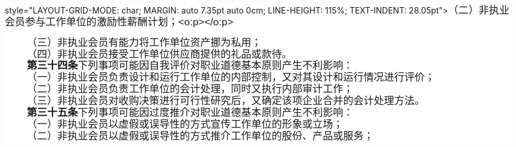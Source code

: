 style="LAYOUT-GRID-MODE: char; MARGIN: auto 7.35pt auto 0cm; LINE-HEIGHT: 115%; TEXT-INDENT: 28.05pt"><SPAN 
style='FONT-SIZE: 13pt; FONT-FAMILY: "微软雅黑",sans-serif; LINE-HEIGHT: 115%'>（二）非执业会员参与工作单位的激励性薪酬计划；<SPAN 
lang=EN-US><o:p></o:p></SPAN></SPAN></P>
<P class=MsoBodyText 
style="LAYOUT-GRID-MODE: char; MARGIN: auto 7.35pt auto 0cm; LINE-HEIGHT: 115%; TEXT-INDENT: 28.05pt"><SPAN 
style='FONT-SIZE: 13pt; FONT-FAMILY: "微软雅黑",sans-serif; LINE-HEIGHT: 115%'>（三）非执业会员有能力将工作单位资产挪为私用；<SPAN 
lang=EN-US><o:p></o:p></SPAN></SPAN></P>
<P class=MsoBodyText 
style="LAYOUT-GRID-MODE: char; MARGIN: auto 7.35pt auto 0cm; LINE-HEIGHT: 115%; TEXT-INDENT: 28.05pt"><SPAN 
style='FONT-SIZE: 13pt; FONT-FAMILY: "微软雅黑",sans-serif; LINE-HEIGHT: 115%'>（四）非执业会员接受工作单位供应商提供的礼品或款待。<SPAN 
lang=EN-US><o:p></o:p></SPAN></SPAN></P>
<P class=MsoBodyText 
style="LAYOUT-GRID-MODE: char; MARGIN: auto 7.35pt auto 0cm; LINE-HEIGHT: 115%; TEXT-INDENT: 28.05pt"><B><SPAN 
style='FONT-SIZE: 13pt; FONT-FAMILY: "微软雅黑",sans-serif; LINE-HEIGHT: 115%'>第三十四条</SPAN></B><SPAN 
style='FONT-SIZE: 13pt; FONT-FAMILY: "微软雅黑",sans-serif; LINE-HEIGHT: 115%'>下列事项可能因自我评价对职业道德基本原则产生不利影响：<SPAN 
lang=EN-US><o:p></o:p></SPAN></SPAN></P>
<P class=MsoBodyText 
style="LAYOUT-GRID-MODE: char; MARGIN: auto 7.35pt auto 0cm; LINE-HEIGHT: 115%; TEXT-INDENT: 28.05pt"><SPAN 
style='FONT-SIZE: 13pt; FONT-FAMILY: "微软雅黑",sans-serif; LINE-HEIGHT: 115%'>（一）非执业会员负责设计和运行工作单位的内部控制，又对其设计和运行情况进行评价；<SPAN 
lang=EN-US><o:p></o:p></SPAN></SPAN></P>
<P class=MsoBodyText 
style="LAYOUT-GRID-MODE: char; MARGIN: auto 7.35pt auto 0cm; LINE-HEIGHT: 115%; TEXT-INDENT: 28.05pt"><SPAN 
style='FONT-SIZE: 13pt; FONT-FAMILY: "微软雅黑",sans-serif; LINE-HEIGHT: 115%'>（二）非执业会员负责工作单位的会计处理，同时又执行内部审计工作；<SPAN 
lang=EN-US><o:p></o:p></SPAN></SPAN></P>
<P class=MsoBodyText 
style="LAYOUT-GRID-MODE: char; MARGIN: auto 7.35pt auto 0cm; LINE-HEIGHT: 115%; TEXT-INDENT: 28.05pt"><SPAN 
style='FONT-SIZE: 13pt; FONT-FAMILY: "微软雅黑",sans-serif; LINE-HEIGHT: 115%'>（三）非执业会员对收购决策进行可行性研究后，又确定该项企业合并的会计处理方法。<SPAN 
lang=EN-US><o:p></o:p></SPAN></SPAN></P>
<P class=MsoBodyText 
style="LAYOUT-GRID-MODE: char; MARGIN: auto 7.35pt auto 0cm; LINE-HEIGHT: 115%; TEXT-INDENT: 28.05pt"><B><SPAN 
style='FONT-SIZE: 13pt; FONT-FAMILY: "微软雅黑",sans-serif; LINE-HEIGHT: 115%'>第三十五条</SPAN></B><SPAN 
style='FONT-SIZE: 13pt; FONT-FAMILY: "微软雅黑",sans-serif; LINE-HEIGHT: 115%'>下列事项可能因过度推介对职业道德基本原则产生不利影响：<SPAN 
lang=EN-US><o:p></o:p></SPAN></SPAN></P>
<P class=MsoBodyText 
style="LAYOUT-GRID-MODE: char; MARGIN: auto 7.35pt auto 0cm; LINE-HEIGHT: 115%; TEXT-INDENT: 28.05pt"><SPAN 
style='FONT-SIZE: 13pt; FONT-FAMILY: "微软雅黑",sans-serif; LINE-HEIGHT: 115%'>（一）非执业会员以虚假或误导性的方式宣传工作单位的形象或立场；<SPAN 
lang=EN-US><o:p></o:p></SPAN></SPAN></P>
<P class=MsoBodyText 
style="LAYOUT-GRID-MODE: char; MARGIN: auto 7.35pt auto 0cm; LINE-HEIGHT: 115%; TEXT-INDENT: 28.05pt"><SPAN 
style='FONT-SIZE: 13pt; FONT-FAMILY: "微软雅黑",sans-serif; LINE-HEIGHT: 115%'>（二）非执业会员以虚假或误导性的方式推介工作单位的股份、产品或服务；<SPAN 
lang=EN-US><o:p></o:p></SPAN></SPAN></P>
<P class=MsoBodyText 
style="LAYOUT-GRID-MODE: char; MARGIN: auto 7.35pt auto 0cm; LINE-HEIGHT: 115%; TEXT-INDENT: 28.05pt"><SPAN 